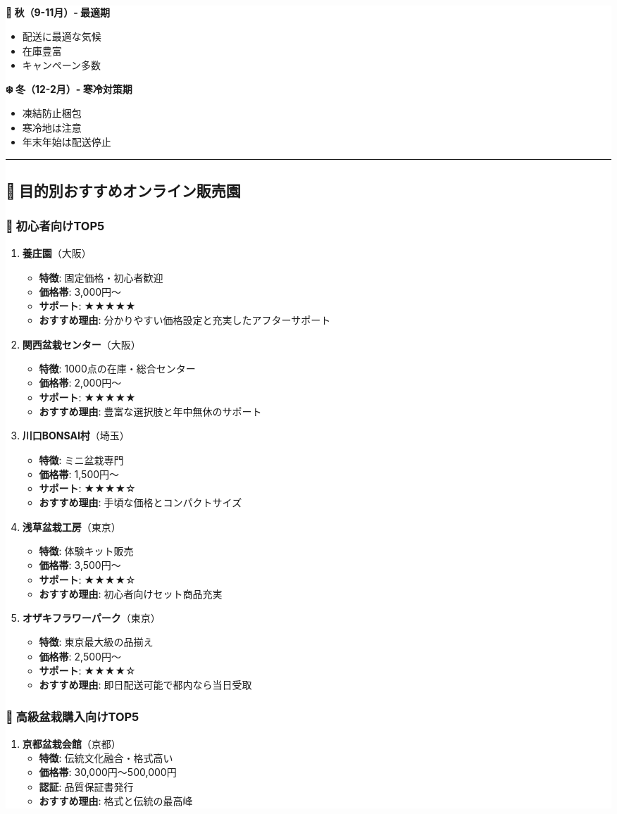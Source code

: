 **🍂 秋（9-11月）- 最適期**
- 配送に最適な気候
- 在庫豊富
- キャンペーン多数

**❄️ 冬（12-2月）- 寒冷対策期**
- 凍結防止梱包
- 寒冷地は注意
- 年末年始は配送停止

---

## 🌟 目的別おすすめオンライン販売園

### 🔰 初心者向けTOP5

1. **養庄園**（大阪）
   - **特徴**: 固定価格・初心者歓迎
   - **価格帯**: 3,000円～
   - **サポート**: ★★★★★
   - **おすすめ理由**: 分かりやすい価格設定と充実したアフターサポート

2. **関西盆栽センター**（大阪）
   - **特徴**: 1000点の在庫・総合センター
   - **価格帯**: 2,000円～
   - **サポート**: ★★★★★
   - **おすすめ理由**: 豊富な選択肢と年中無休のサポート

3. **川口BONSAI村**（埼玉）
   - **特徴**: ミニ盆栽専門
   - **価格帯**: 1,500円～
   - **サポート**: ★★★★☆
   - **おすすめ理由**: 手頃な価格とコンパクトサイズ

4. **浅草盆栽工房**（東京）
   - **特徴**: 体験キット販売
   - **価格帯**: 3,500円～
   - **サポート**: ★★★★☆
   - **おすすめ理由**: 初心者向けセット商品充実

5. **オザキフラワーパーク**（東京）
   - **特徴**: 東京最大級の品揃え
   - **価格帯**: 2,500円～
   - **サポート**: ★★★★☆
   - **おすすめ理由**: 即日配送可能で都内なら当日受取

### 💎 高級盆栽購入向けTOP5

1. **京都盆栽会館**（京都）
   - **特徴**: 伝統文化融合・格式高い
   - **価格帯**: 30,000円～500,000円
   - **認証**: 品質保証書発行
   - **おすすめ理由**: 格式と伝統の最高峰
